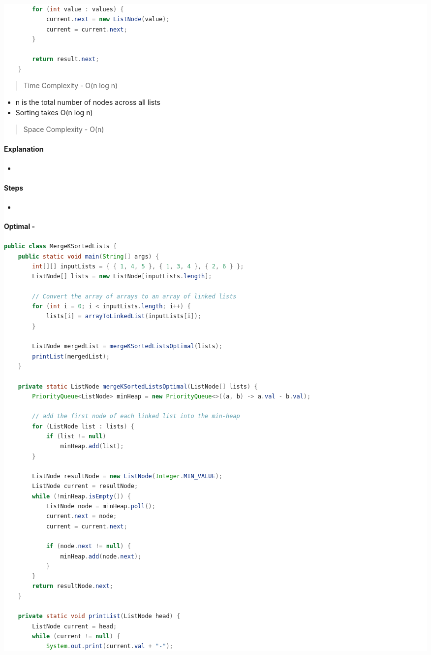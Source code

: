 ```java
        for (int value : values) {
            current.next = new ListNode(value);
            current = current.next;
        }

        return result.next;
    }
```
>Time Complexity - O(n log n)
- n is the total number of nodes across all lists
- Sorting takes O(n log n)
>Space Complexity - O(n)
#### Explanation

-

#### Steps

-

#### Optimal - 

```java
public class MergeKSortedLists {
    public static void main(String[] args) {
        int[][] inputLists = { { 1, 4, 5 }, { 1, 3, 4 }, { 2, 6 } };
        ListNode[] lists = new ListNode[inputLists.length];

        // Convert the array of arrays to an array of linked lists
        for (int i = 0; i < inputLists.length; i++) {
            lists[i] = arrayToLinkedList(inputLists[i]);
        }

        ListNode mergedList = mergeKSortedListsOptimal(lists);
        printList(mergedList);
    }

    private static ListNode mergeKSortedListsOptimal(ListNode[] lists) {
        PriorityQueue<ListNode> minHeap = new PriorityQueue<>((a, b) -> a.val - b.val);

        // add the first node of each linked list into the min-heap
        for (ListNode list : lists) {
            if (list != null)
                minHeap.add(list);
        }

        ListNode resultNode = new ListNode(Integer.MIN_VALUE);
        ListNode current = resultNode;
        while (!minHeap.isEmpty()) {
            ListNode node = minHeap.poll();
            current.next = node;
            current = current.next;

            if (node.next != null) {
                minHeap.add(node.next);
            }
        }
        return resultNode.next;
    }

    private static void printList(ListNode head) {
        ListNode current = head;
        while (current != null) {
            System.out.print(current.val + "-");
```